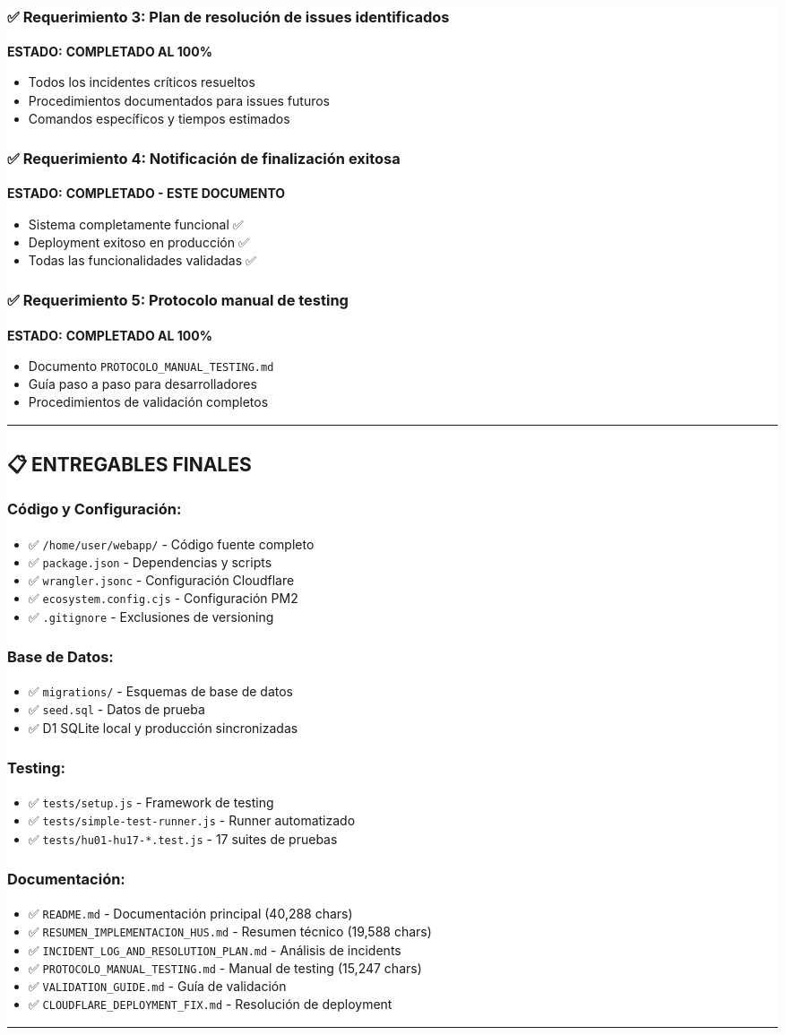 ### ✅ **Requerimiento 3:** Plan de resolución de issues identificados
**ESTADO:** **COMPLETADO AL 100%**
- Todos los incidentes críticos resueltos
- Procedimientos documentados para issues futuros
- Comandos específicos y tiempos estimados

### ✅ **Requerimiento 4:** Notificación de finalización exitosa
**ESTADO:** **COMPLETADO - ESTE DOCUMENTO**
- Sistema completamente funcional ✅
- Deployment exitoso en producción ✅
- Todas las funcionalidades validadas ✅

### ✅ **Requerimiento 5:** Protocolo manual de testing
**ESTADO:** **COMPLETADO AL 100%**
- Documento `PROTOCOLO_MANUAL_TESTING.md`
- Guía paso a paso para desarrolladores
- Procedimientos de validación completos

---

## 📋 ENTREGABLES FINALES

### **Código y Configuración:**
- ✅ `/home/user/webapp/` - Código fuente completo
- ✅ `package.json` - Dependencias y scripts
- ✅ `wrangler.jsonc` - Configuración Cloudflare
- ✅ `ecosystem.config.cjs` - Configuración PM2
- ✅ `.gitignore` - Exclusiones de versioning

### **Base de Datos:**
- ✅ `migrations/` - Esquemas de base de datos
- ✅ `seed.sql` - Datos de prueba
- ✅ D1 SQLite local y producción sincronizadas

### **Testing:**
- ✅ `tests/setup.js` - Framework de testing
- ✅ `tests/simple-test-runner.js` - Runner automatizado
- ✅ `tests/hu01-hu17-*.test.js` - 17 suites de pruebas

### **Documentación:**
- ✅ `README.md` - Documentación principal (40,288 chars)
- ✅ `RESUMEN_IMPLEMENTACION_HUS.md` - Resumen técnico (19,588 chars)
- ✅ `INCIDENT_LOG_AND_RESOLUTION_PLAN.md` - Análisis de incidents
- ✅ `PROTOCOLO_MANUAL_TESTING.md` - Manual de testing (15,247 chars)
- ✅ `VALIDATION_GUIDE.md` - Guía de validación
- ✅ `CLOUDFLARE_DEPLOYMENT_FIX.md` - Resolución de deployment

---